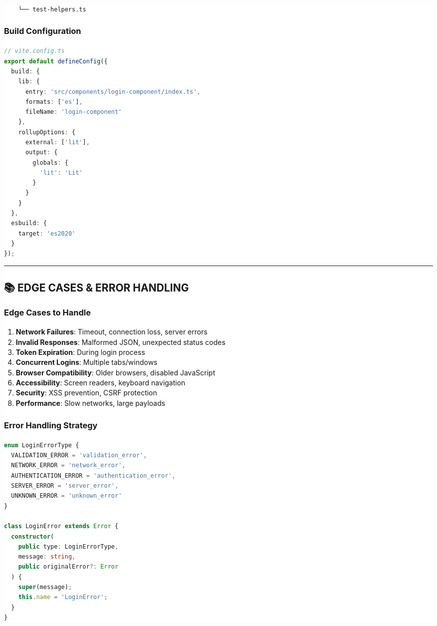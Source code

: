 ```
    └── test-helpers.ts
```

### Build Configuration
```typescript
// vite.config.ts
export default defineConfig({
  build: {
    lib: {
      entry: 'src/components/login-component/index.ts',
      formats: ['es'],
      fileName: 'login-component'
    },
    rollupOptions: {
      external: ['lit'],
      output: {
        globals: {
          'lit': 'Lit'
        }
      }
    }
  },
  esbuild: {
    target: 'es2020'
  }
});
```

---

## 📚 EDGE CASES & ERROR HANDLING

### Edge Cases to Handle
1. **Network Failures**: Timeout, connection loss, server errors
2. **Invalid Responses**: Malformed JSON, unexpected status codes
3. **Token Expiration**: During login process
4. **Concurrent Logins**: Multiple tabs/windows
5. **Browser Compatibility**: Older browsers, disabled JavaScript
6. **Accessibility**: Screen readers, keyboard navigation
7. **Security**: XSS prevention, CSRF protection
8. **Performance**: Slow networks, large payloads

### Error Handling Strategy
```typescript
enum LoginErrorType {
  VALIDATION_ERROR = 'validation_error',
  NETWORK_ERROR = 'network_error',
  AUTHENTICATION_ERROR = 'authentication_error',
  SERVER_ERROR = 'server_error',
  UNKNOWN_ERROR = 'unknown_error'
}

class LoginError extends Error {
  constructor(
    public type: LoginErrorType,
    message: string,
    public originalError?: Error
  ) {
    super(message);
    this.name = 'LoginError';
  }
}
```